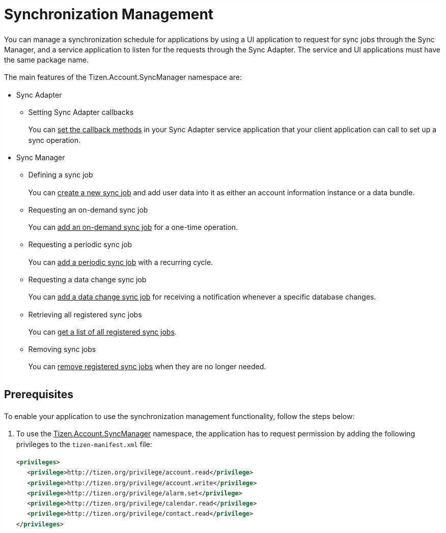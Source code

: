 # Synchronization Management


You can manage a synchronization schedule for applications by using a UI application to request for sync jobs through the Sync Manager, and a service application to listen for the requests through the Sync Adapter. The service and UI applications must have the same package name.

The main features of the Tizen.Account.SyncManager namespace are:

-   Sync Adapter
    -   Setting Sync Adapter callbacks

        You can [set the callback methods](#set_callback) in your Sync Adapter service application that your client application can call to set up a sync operation.

-   Sync Manager
    -   Defining a sync job

        You can [create a new sync job](#set_parameters) and add user data into it as either an account information instance or a data bundle.

    -   Requesting an on-demand sync job

        You can [add an on-demand sync job](#on_demand_sync) for a one-time operation.

    -   Requesting a periodic sync job

        You can [add a periodic sync job](#periodic_sync) with a recurring cycle.

    -   Requesting a data change sync job

        You can [add a data change sync job](#data_change_sync) for receiving a notification whenever a specific database changes.

    -   Retrieving all registered sync jobs

        You can [get a list of all registered sync jobs](#foreach_sync).

    -   Removing sync jobs

        You can [remove registered sync jobs](#remove_sync) when they are no longer needed.

## Prerequisites


To enable your application to use the synchronization management functionality, follow the steps below:

1.  To use the [Tizen.Account.SyncManager](/application/dotnet/api/TizenFX/latest/api/Tizen.Account.SyncManager.html) namespace, the application has to request permission by adding the following privileges to the `tizen-manifest.xml` file:

    ```XML
    <privileges>
       <privilege>http://tizen.org/privilege/account.read</privilege>
       <privilege>http://tizen.org/privilege/account.write</privilege>
       <privilege>http://tizen.org/privilege/alarm.set</privilege>
       <privilege>http://tizen.org/privilege/calendar.read</privilege>
       <privilege>http://tizen.org/privilege/contact.read</privilege>
    </privileges>
    ```
